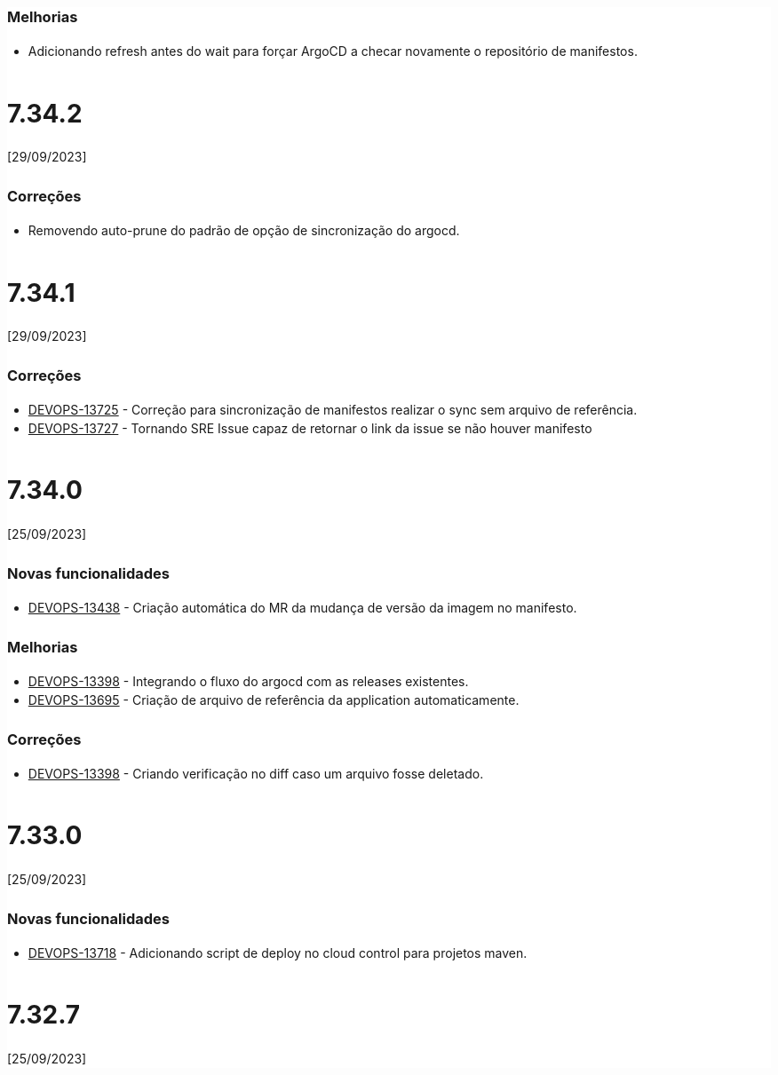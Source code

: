 ### Melhorias
* Adicionando refresh antes do wait para forçar ArgoCD a checar novamente o repositório de manifestos.

# 7.34.2
[29/09/2023]

### Correções
* Removendo auto-prune do padrão de opção de sincronização do argocd.

# 7.34.1
[29/09/2023]

### Correções
* [DEVOPS-13725](https://jira.senior.com.br/browse/DEVOPS-13725) - Correção para sincronização de manifestos realizar o sync sem arquivo de referência.
* [DEVOPS-13727](https://jira.senior.com.br/browse/DEVOPS-13727) - Tornando SRE Issue capaz de retornar o link da issue se não houver manifesto

# 7.34.0
[25/09/2023]

### Novas funcionalidades
* [DEVOPS-13438](https://jira.senior.com.br/browse/DEVOPS-13438) - Criação automática do MR da mudança de versão da imagem no manifesto.

### Melhorias
* [DEVOPS-13398](https://jira.senior.com.br/browse/DEVOPS-13398) - Integrando o fluxo do argocd com as releases existentes.
* [DEVOPS-13695](https://jira.senior.com.br/browse/DEVOPS-13695) - Criação de arquivo de referência da application automaticamente.

### Correções
* [DEVOPS-13398](https://jira.senior.com.br/browse/DEVOPS-13398) - Criando verificação no diff caso um arquivo fosse deletado.

# 7.33.0
[25/09/2023]

### Novas funcionalidades
* [DEVOPS-13718](https://jira.senior.com.br/browse/DEVOPS-13718) - Adicionando script de deploy no cloud control para projetos maven.

# 7.32.7
[25/09/2023]
